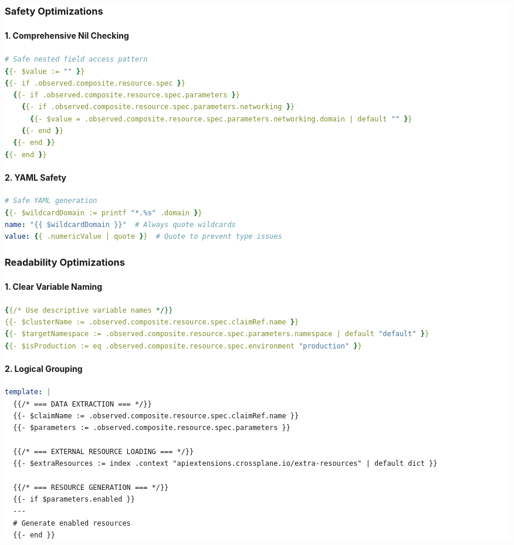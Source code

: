 ### Safety Optimizations

#### 1. Comprehensive Nil Checking
```yaml
# Safe nested field access pattern
{{- $value := "" }}
{{- if .observed.composite.resource.spec }}
  {{- if .observed.composite.resource.spec.parameters }}
    {{- if .observed.composite.resource.spec.parameters.networking }}
      {{- $value = .observed.composite.resource.spec.parameters.networking.domain | default "" }}
    {{- end }}
  {{- end }}
{{- end }}
```

#### 2. YAML Safety
```yaml
# Safe YAML generation
{{- $wildcardDomain := printf "*.%s" .domain }}
name: "{{ $wildcardDomain }}"  # Always quote wildcards
value: {{ .numericValue | quote }}  # Quote to prevent type issues
```

### Readability Optimizations

#### 1. Clear Variable Naming
```yaml
{{/* Use descriptive variable names */}}
{{- $clusterName := .observed.composite.resource.spec.claimRef.name }}
{{- $targetNamespace := .observed.composite.resource.spec.parameters.namespace | default "default" }}
{{- $isProduction := eq .observed.composite.resource.spec.environment "production" }}
```

#### 2. Logical Grouping
```yaml
template: |
  {{/* === DATA EXTRACTION === */}}
  {{- $claimName := .observed.composite.resource.spec.claimRef.name }}
  {{- $parameters := .observed.composite.resource.spec.parameters }}
  
  {{/* === EXTERNAL RESOURCE LOADING === */}}
  {{- $extraResources := index .context "apiextensions.crossplane.io/extra-resources" | default dict }}
  
  {{/* === RESOURCE GENERATION === */}}
  {{- if $parameters.enabled }}
  ---
  # Generate enabled resources
  {{- end }}
```
